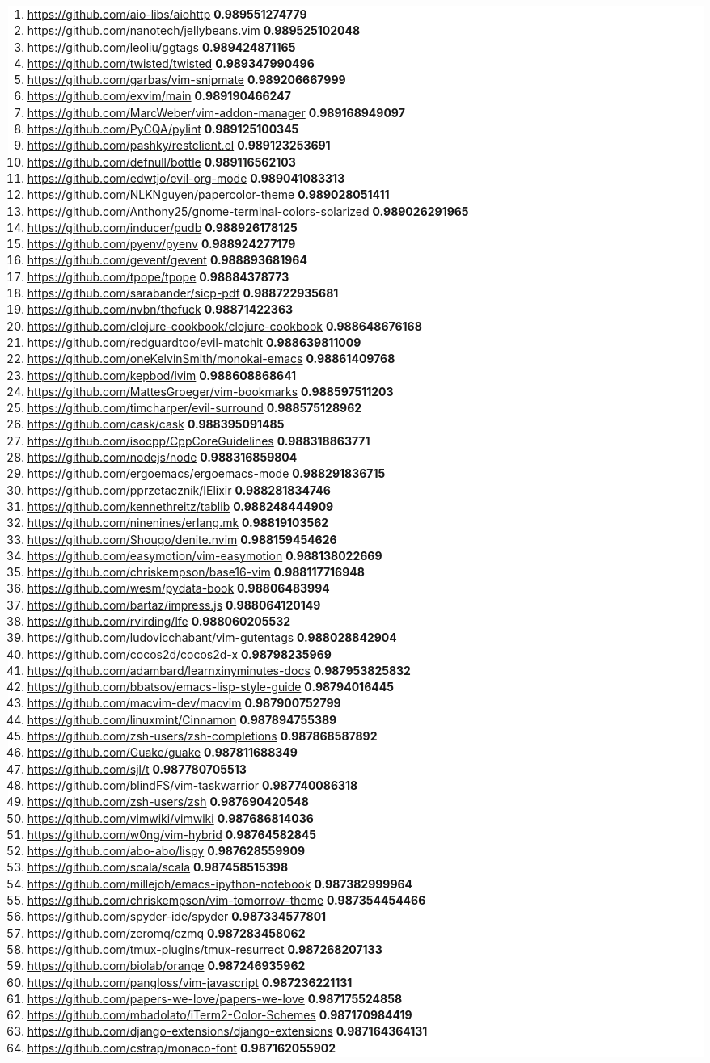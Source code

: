  1. https://github.com/aio-libs/aiohttp **0.989551274779**
 1. https://github.com/nanotech/jellybeans.vim **0.989525102048**
 1. https://github.com/leoliu/ggtags **0.989424871165**
 1. https://github.com/twisted/twisted **0.989347990496**
 1. https://github.com/garbas/vim-snipmate **0.989206667999**
 1. https://github.com/exvim/main **0.989190466247**
 1. https://github.com/MarcWeber/vim-addon-manager **0.989168949097**
 1. https://github.com/PyCQA/pylint **0.989125100345**
 1. https://github.com/pashky/restclient.el **0.989123253691**
 1. https://github.com/defnull/bottle **0.989116562103**
 1. https://github.com/edwtjo/evil-org-mode **0.989041083313**
 1. https://github.com/NLKNguyen/papercolor-theme **0.989028051411**
 1. https://github.com/Anthony25/gnome-terminal-colors-solarized **0.989026291965**
 1. https://github.com/inducer/pudb **0.988926178125**
 1. https://github.com/pyenv/pyenv **0.988924277179**
 1. https://github.com/gevent/gevent **0.988893681964**
 1. https://github.com/tpope/tpope **0.98884378773**
 1. https://github.com/sarabander/sicp-pdf **0.988722935681**
 1. https://github.com/nvbn/thefuck **0.98871422363**
 1. https://github.com/clojure-cookbook/clojure-cookbook **0.988648676168**
 1. https://github.com/redguardtoo/evil-matchit **0.988639811009**
 1. https://github.com/oneKelvinSmith/monokai-emacs **0.98861409768**
 1. https://github.com/kepbod/ivim **0.988608868641**
 1. https://github.com/MattesGroeger/vim-bookmarks **0.988597511203**
 1. https://github.com/timcharper/evil-surround **0.988575128962**
 1. https://github.com/cask/cask **0.988395091485**
 1. https://github.com/isocpp/CppCoreGuidelines **0.988318863771**
 1. https://github.com/nodejs/node **0.988316859804**
 1. https://github.com/ergoemacs/ergoemacs-mode **0.988291836715**
 1. https://github.com/pprzetacznik/IElixir **0.988281834746**
 1. https://github.com/kennethreitz/tablib **0.988248444909**
 1. https://github.com/ninenines/erlang.mk **0.98819103562**
 1. https://github.com/Shougo/denite.nvim **0.988159454626**
 1. https://github.com/easymotion/vim-easymotion **0.988138022669**
 1. https://github.com/chriskempson/base16-vim **0.988117716948**
 1. https://github.com/wesm/pydata-book **0.98806483994**
 1. https://github.com/bartaz/impress.js **0.988064120149**
 1. https://github.com/rvirding/lfe **0.988060205532**
 1. https://github.com/ludovicchabant/vim-gutentags **0.988028842904**
 1. https://github.com/cocos2d/cocos2d-x **0.98798235969**
 1. https://github.com/adambard/learnxinyminutes-docs **0.987953825832**
 1. https://github.com/bbatsov/emacs-lisp-style-guide **0.98794016445**
 1. https://github.com/macvim-dev/macvim **0.987900752799**
 1. https://github.com/linuxmint/Cinnamon **0.987894755389**
 1. https://github.com/zsh-users/zsh-completions **0.987868587892**
 1. https://github.com/Guake/guake **0.987811688349**
 1. https://github.com/sjl/t **0.987780705513**
 1. https://github.com/blindFS/vim-taskwarrior **0.987740086318**
 1. https://github.com/zsh-users/zsh **0.987690420548**
 1. https://github.com/vimwiki/vimwiki **0.987686814036**
 1. https://github.com/w0ng/vim-hybrid **0.98764582845**
 1. https://github.com/abo-abo/lispy **0.987628559909**
 1. https://github.com/scala/scala **0.987458515398**
 1. https://github.com/millejoh/emacs-ipython-notebook **0.987382999964**
 1. https://github.com/chriskempson/vim-tomorrow-theme **0.987354454466**
 1. https://github.com/spyder-ide/spyder **0.987334577801**
 1. https://github.com/zeromq/czmq **0.987283458062**
 1. https://github.com/tmux-plugins/tmux-resurrect **0.987268207133**
 1. https://github.com/biolab/orange **0.987246935962**
 1. https://github.com/pangloss/vim-javascript **0.987236221131**
 1. https://github.com/papers-we-love/papers-we-love **0.987175524858**
 1. https://github.com/mbadolato/iTerm2-Color-Schemes **0.987170984419**
 1. https://github.com/django-extensions/django-extensions **0.987164364131**
 1. https://github.com/cstrap/monaco-font **0.987162055902**